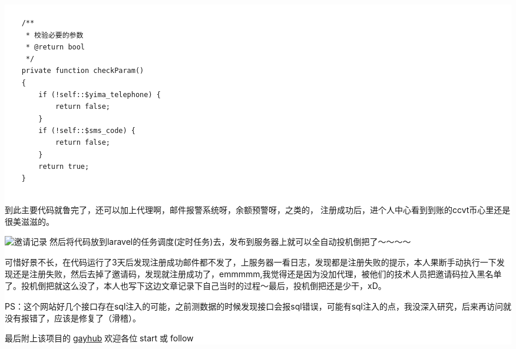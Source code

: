 ```
    
    /**
     * 校验必要的参数
     * @return bool
     */
    private function checkParam()
    {
        if (!self::$yima_telephone) {
            return false;
        }
        if (!self::$sms_code) {
            return false;
        }
        return true;
    }
    
```
到此主要代码就鲁完了，还可以加上代理啊，邮件报警系统呀，余额预警呀，之类的，
注册成功后，进个人中心看到到账的ccvt币心里还是很美滋滋的。

![邀请记录](https://user-gold-cdn.xitu.io/2018/12/26/167eb26d61dae126?w=2336&h=842&f=png&s=151413)
然后将代码放到laravel的任务调度(定时任务)去，发布到服务器上就可以全自动投机倒把了～～～～

可惜好景不长，在代码运行了3天后发现注册成功邮件都不发了，上服务器一看日志，发现都是注册失败的提示，本人果断手动执行一下发现还是注册失败，然后去掉了邀请码，发现就注册成功了，emmmmm,我觉得还是因为没加代理，被他们的技术人员把邀请码拉入黑名单了。投机倒把就这么没了，本人也写下这边文章记录下自己当时的过程～最后，投机倒把还是少干，xD。

PS：这个网站好几个接口存在sql注入的可能，之前测数据的时候发现接口会报sql错误，可能有sql注入的点，我没深入研究，后来再访问就没有报错了，应该是修复了（滑稽）。

最后附上该项目的 [gayhub](https://github.com/LinsVert/Miscellaneous) 欢迎各位 start 或 follow



